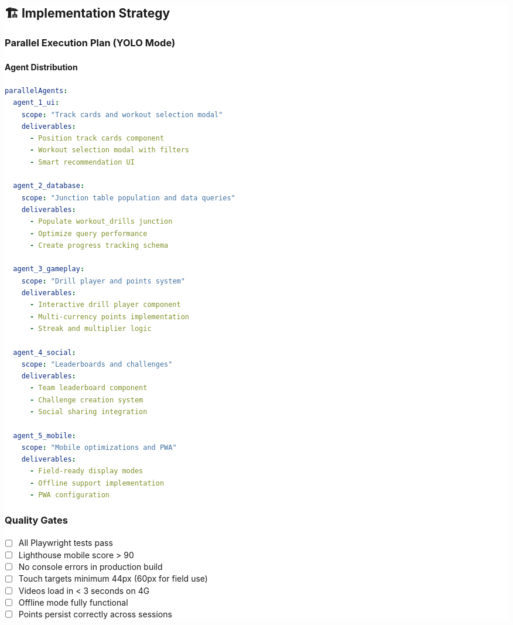## 🏗️ Implementation Strategy

### Parallel Execution Plan (YOLO Mode)

#### Agent Distribution
```yaml
parallelAgents:
  agent_1_ui:
    scope: "Track cards and workout selection modal"
    deliverables:
      - Position track cards component
      - Workout selection modal with filters
      - Smart recommendation UI
    
  agent_2_database:
    scope: "Junction table population and data queries"
    deliverables:
      - Populate workout_drills junction
      - Optimize query performance
      - Create progress tracking schema
    
  agent_3_gameplay:
    scope: "Drill player and points system"
    deliverables:
      - Interactive drill player component
      - Multi-currency points implementation
      - Streak and multiplier logic
    
  agent_4_social:
    scope: "Leaderboards and challenges"
    deliverables:
      - Team leaderboard component
      - Challenge creation system
      - Social sharing integration
    
  agent_5_mobile:
    scope: "Mobile optimizations and PWA"
    deliverables:
      - Field-ready display modes
      - Offline support implementation
      - PWA configuration
```

### Quality Gates
- [ ] All Playwright tests pass
- [ ] Lighthouse mobile score > 90
- [ ] No console errors in production build
- [ ] Touch targets minimum 44px (60px for field use)
- [ ] Videos load in < 3 seconds on 4G
- [ ] Offline mode fully functional
- [ ] Points persist correctly across sessions
